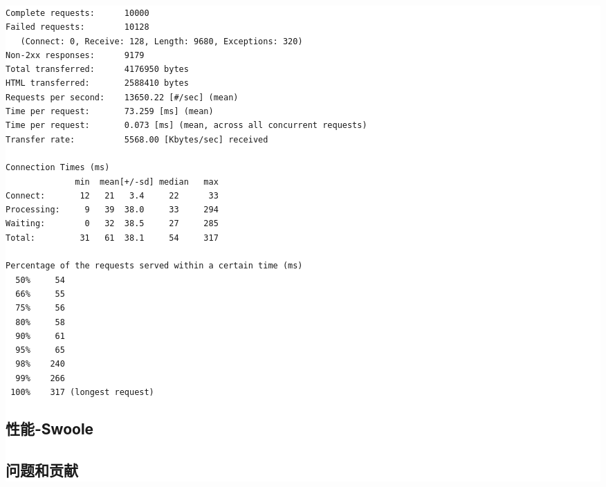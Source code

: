 ```
Complete requests:      10000
Failed requests:        10128
   (Connect: 0, Receive: 128, Length: 9680, Exceptions: 320)
Non-2xx responses:      9179
Total transferred:      4176950 bytes
HTML transferred:       2588410 bytes
Requests per second:    13650.22 [#/sec] (mean)
Time per request:       73.259 [ms] (mean)
Time per request:       0.073 [ms] (mean, across all concurrent requests)
Transfer rate:          5568.00 [Kbytes/sec] received

Connection Times (ms)
              min  mean[+/-sd] median   max
Connect:       12   21   3.4     22      33
Processing:     9   39  38.0     33     294
Waiting:        0   32  38.5     27     285
Total:         31   61  38.1     54     317

Percentage of the requests served within a certain time (ms)
  50%     54
  66%     55
  75%     56
  80%     58
  90%     61
  95%     65
  98%    240
  99%    266
 100%    317 (longest request)
```
## 性能-Swoole
## 问题和贡献
